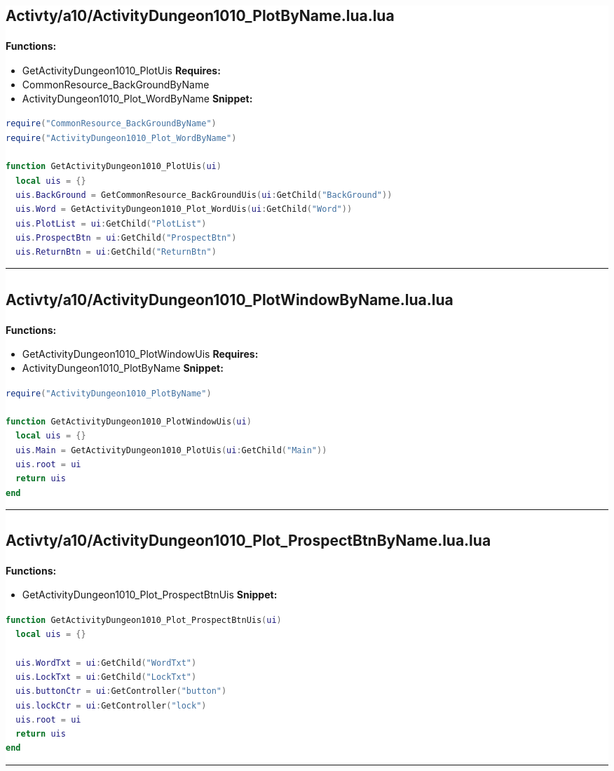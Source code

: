 
## Activty/a10/ActivityDungeon1010_PlotByName.lua.lua
**Functions:**
- GetActivityDungeon1010_PlotUis
**Requires:**
- CommonResource_BackGroundByName
- ActivityDungeon1010_Plot_WordByName
**Snippet:**
```lua
require("CommonResource_BackGroundByName")
require("ActivityDungeon1010_Plot_WordByName")

function GetActivityDungeon1010_PlotUis(ui)
  local uis = {}
  uis.BackGround = GetCommonResource_BackGroundUis(ui:GetChild("BackGround"))
  uis.Word = GetActivityDungeon1010_Plot_WordUis(ui:GetChild("Word"))
  uis.PlotList = ui:GetChild("PlotList")
  uis.ProspectBtn = ui:GetChild("ProspectBtn")
  uis.ReturnBtn = ui:GetChild("ReturnBtn")
```

---

## Activty/a10/ActivityDungeon1010_PlotWindowByName.lua.lua
**Functions:**
- GetActivityDungeon1010_PlotWindowUis
**Requires:**
- ActivityDungeon1010_PlotByName
**Snippet:**
```lua
require("ActivityDungeon1010_PlotByName")

function GetActivityDungeon1010_PlotWindowUis(ui)
  local uis = {}
  uis.Main = GetActivityDungeon1010_PlotUis(ui:GetChild("Main"))
  uis.root = ui
  return uis
end
```

---

## Activty/a10/ActivityDungeon1010_Plot_ProspectBtnByName.lua.lua
**Functions:**
- GetActivityDungeon1010_Plot_ProspectBtnUis
**Snippet:**
```lua
function GetActivityDungeon1010_Plot_ProspectBtnUis(ui)
  local uis = {}
  
  uis.WordTxt = ui:GetChild("WordTxt")
  uis.LockTxt = ui:GetChild("LockTxt")
  uis.buttonCtr = ui:GetController("button")
  uis.lockCtr = ui:GetController("lock")
  uis.root = ui
  return uis
end
```

---
